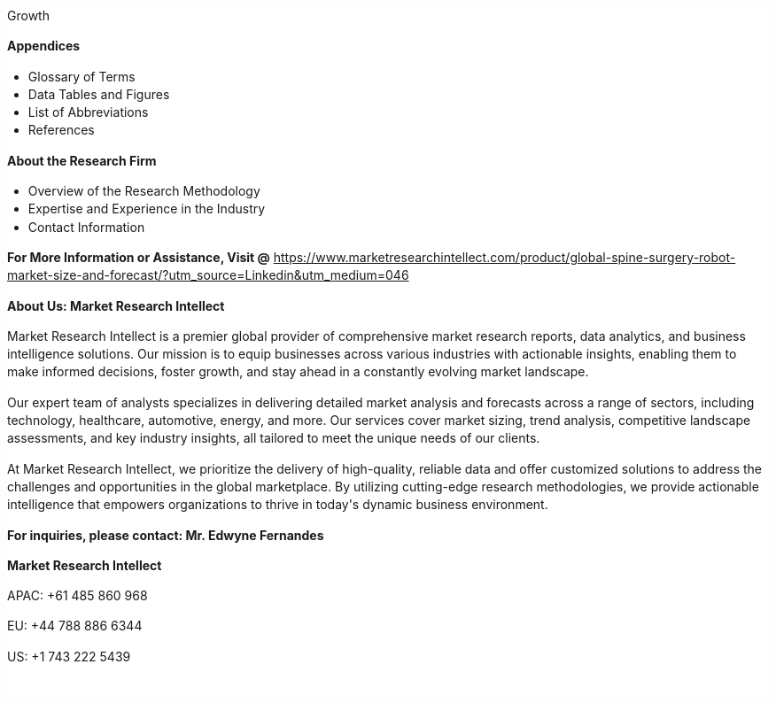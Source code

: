 Growth</li></ul><p><strong>Appendices</strong></p><ul><li>Glossary of Terms</li><li>Data Tables and Figures</li><li>List of Abbreviations</li><li>References</li></ul><p><strong>About the Research Firm</strong></p><ul><li>Overview of the Research Methodology</li><li>Expertise and Experience in the Industry</li><li>Contact Information</li></ul></div><div class="article-main__content" data-test-id="publishing-text-block"><p><span class="font-[700]"><strong>For More Information or Assistance, Visit @</strong>&nbsp;<a href="https://www.marketresearchintellect.com/product/global-spine-surgery-robot-market-size-and-forecast/?utm_source=Linkedin&utm_medium=046">https://www.marketresearchintellect.com/product/global-spine-surgery-robot-market-size-and-forecast/?utm_source=Linkedin&utm_medium=046</a></span></p><p><strong>About Us: Market Research Intellect</strong></p><p>Market Research Intellect is a premier global provider of comprehensive market research reports, data analytics, and business intelligence solutions. Our mission is to equip businesses across various industries with actionable insights, enabling them to make informed decisions, foster growth, and stay ahead in a constantly evolving market landscape.</p><p>Our expert team of analysts specializes in delivering detailed market analysis and forecasts across a range of sectors, including technology, healthcare, automotive, energy, and more. Our services cover market sizing, trend analysis, competitive landscape assessments, and key industry insights, all tailored to meet the unique needs of our clients.</p><p>At Market Research Intellect, we prioritize the delivery of high-quality, reliable data and offer customized solutions to address the challenges and opportunities in the global marketplace. By utilizing cutting-edge research methodologies, we provide actionable intelligence that empowers organizations to thrive in today's dynamic business environment.</p><p><strong>For inquiries, please contact: Mr. Edwyne Fernandes</strong></p><p><strong>Market Research Intellect</strong></p><p>APAC: +61 485 860 968</p><p>EU: +44 788 886 6344</p><p>US: +1 743 222 5439</p></div><div class="article-main__content" data-test-id="publishing-text-block">&nbsp;</div>
